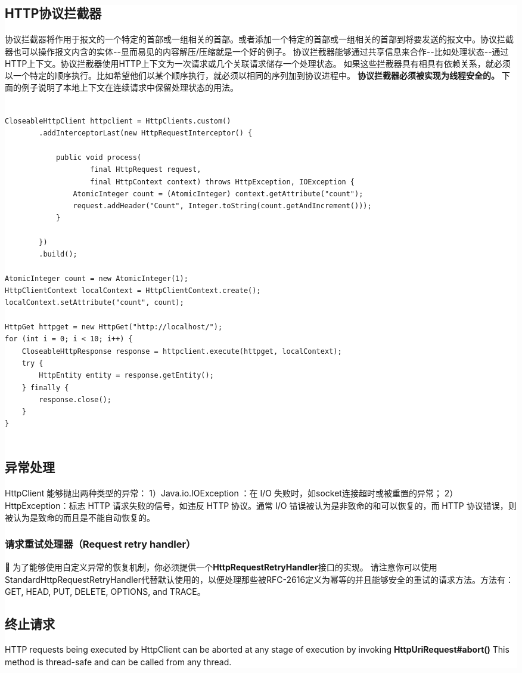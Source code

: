 ##  HTTP协议拦截器 
协议拦截器将作用于报文的一个特定的首部或一组相关的首部。或者添加一个特定的首部或一组相关的首部到将要发送的报文中。协议拦截器也可以操作报文内含的实体--显而易见的内容解压/压缩就是一个好的例子。
协议拦截器能够通过共享信息来合作--比如处理状态--通过HTTP上下文。协议拦截器使用HTTP上下文为一次请求或几个关联请求储存一个处理状态。
如果这些拦截器具有相具有依赖关系，就必须以一个特定的顺序执行。比如希望他们以某个顺序执行，就必须以相同的序列加到协议进程中。
**协议拦截器必须被实现为线程安全的。**
下面的例子说明了本地上下文在连续请求中保留处理状态的用法。
```

CloseableHttpClient httpclient = HttpClients.custom()
        .addInterceptorLast(new HttpRequestInterceptor() {

            public void process(
                    final HttpRequest request,
                    final HttpContext context) throws HttpException, IOException {
                AtomicInteger count = (AtomicInteger) context.getAttribute("count");
                request.addHeader("Count", Integer.toString(count.getAndIncrement()));
            }

        })
        .build();

AtomicInteger count = new AtomicInteger(1);
HttpClientContext localContext = HttpClientContext.create();
localContext.setAttribute("count", count);

HttpGet httpget = new HttpGet("http://localhost/");
for (int i = 0; i < 10; i++) {
    CloseableHttpResponse response = httpclient.execute(httpget, localContext);
    try {
        HttpEntity entity = response.getEntity();
    } finally {
        response.close();
    }
}


```
##  异常处理 
HttpClient 能够抛出两种类型的异常：
1）Java.io.IOException ：在 I/O 失败时，如socket连接超时或被重置的异常；
2）HttpException：标志 HTTP 请求失败的信号，如违反 HTTP 协议。通常 I/O 错误被认为是非致命的和可以恢复的，而 HTTP 协议错误，则被认为是致命的而且是不能自动恢复的。
###  请求重试处理器（Request retry handler） 
 为了能够使用自定义异常的恢复机制，你必须提供一个**HttpRequestRetryHandler**接口的实现。
请注意你可以使用StandardHttpRequestRetryHandler代替默认使用的，以便处理那些被RFC-2616定义为幂等的并且能够安全的重试的请求方法。方法有：GET, HEAD, PUT, DELETE, OPTIONS, and TRACE。

##  终止请求 
HTTP requests being executed by HttpClient can be aborted at any stage of execution by invoking **HttpUriRequest#abort()** This method is thread-safe and can be called from any thread. 

